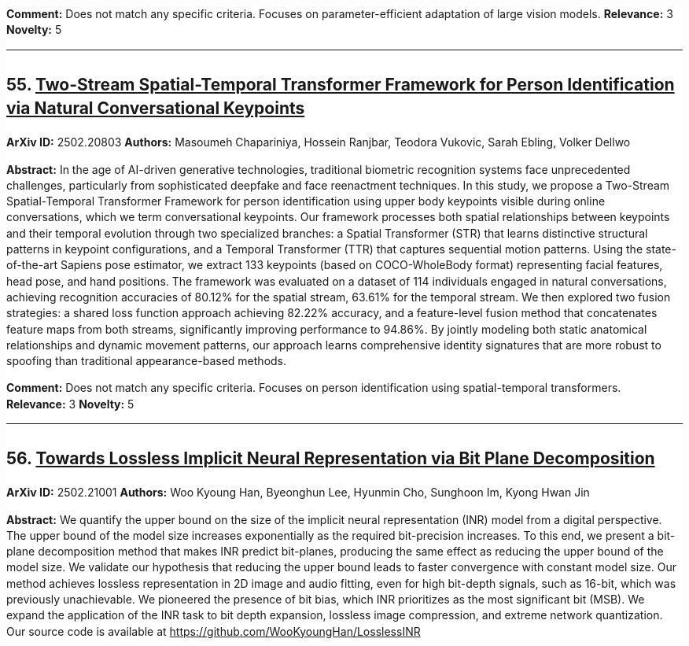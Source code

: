 **Comment:** Does not match any specific criteria. Focuses on parameter-efficient adaptation of large vision models.
**Relevance:** 3
**Novelty:** 5

---

## 55. [Two-Stream Spatial-Temporal Transformer Framework for Person Identification via Natural Conversational Keypoints](https://arxiv.org/abs/2502.20803) <a id="link55"></a>
**ArXiv ID:** 2502.20803
**Authors:** Masoumeh Chapariniya, Hossein Ranjbar, Teodora Vukovic, Sarah Ebling, Volker Dellwo

**Abstract:**  In the age of AI-driven generative technologies, traditional biometric recognition systems face unprecedented challenges, particularly from sophisticated deepfake and face reenactment techniques. In this study, we propose a Two-Stream Spatial-Temporal Transformer Framework for person identification using upper body keypoints visible during online conversations, which we term conversational keypoints. Our framework processes both spatial relationships between keypoints and their temporal evolution through two specialized branches: a Spatial Transformer (STR) that learns distinctive structural patterns in keypoint configurations, and a Temporal Transformer (TTR) that captures sequential motion patterns. Using the state-of-the-art Sapiens pose estimator, we extract 133 keypoints (based on COCO-WholeBody format) representing facial features, head pose, and hand positions. The framework was evaluated on a dataset of 114 individuals engaged in natural conversations, achieving recognition accuracies of 80.12% for the spatial stream, 63.61% for the temporal stream. We then explored two fusion strategies: a shared loss function approach achieving 82.22% accuracy, and a feature-level fusion method that concatenates feature maps from both streams, significantly improving performance to 94.86%. By jointly modeling both static anatomical relationships and dynamic movement patterns, our approach learns comprehensive identity signatures that are more robust to spoofing than traditional appearance-based methods.

**Comment:** Does not match any specific criteria. Focuses on person identification using spatial-temporal transformers.
**Relevance:** 3
**Novelty:** 5

---

## 56. [Towards Lossless Implicit Neural Representation via Bit Plane Decomposition](https://arxiv.org/abs/2502.21001) <a id="link56"></a>
**ArXiv ID:** 2502.21001
**Authors:** Woo Kyoung Han, Byeonghun Lee, Hyunmin Cho, Sunghoon Im, Kyong Hwan Jin

**Abstract:**  We quantify the upper bound on the size of the implicit neural representation (INR) model from a digital perspective. The upper bound of the model size increases exponentially as the required bit-precision increases. To this end, we present a bit-plane decomposition method that makes INR predict bit-planes, producing the same effect as reducing the upper bound of the model size. We validate our hypothesis that reducing the upper bound leads to faster convergence with constant model size. Our method achieves lossless representation in 2D image and audio fitting, even for high bit-depth signals, such as 16-bit, which was previously unachievable. We pioneered the presence of bit bias, which INR prioritizes as the most significant bit (MSB). We expand the application of the INR task to bit depth expansion, lossless image compression, and extreme network quantization. Our source code is available at https://github.com/WooKyoungHan/LosslessINR
